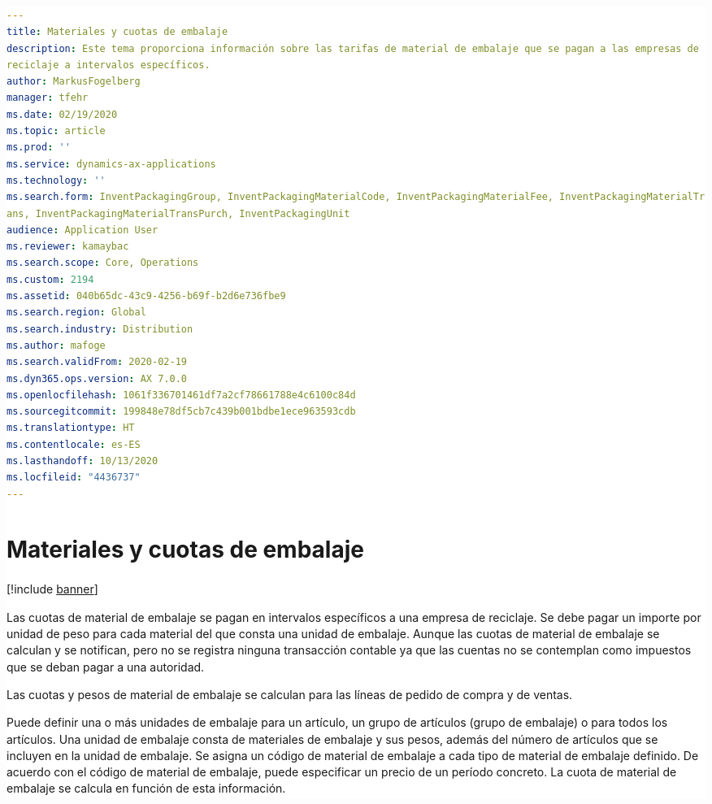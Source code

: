 ```yaml
---
title: Materiales y cuotas de embalaje
description: Este tema proporciona información sobre las tarifas de material de embalaje que se pagan a las empresas de reciclaje a intervalos específicos.
author: MarkusFogelberg
manager: tfehr
ms.date: 02/19/2020
ms.topic: article
ms.prod: ''
ms.service: dynamics-ax-applications
ms.technology: ''
ms.search.form: InventPackagingGroup, InventPackagingMaterialCode, InventPackagingMaterialFee, InventPackagingMaterialTrans, InventPackagingMaterialTransPurch, InventPackagingUnit
audience: Application User
ms.reviewer: kamaybac
ms.search.scope: Core, Operations
ms.custom: 2194
ms.assetid: 040b65dc-43c9-4256-b69f-b2d6e736fbe9
ms.search.region: Global
ms.search.industry: Distribution
ms.author: mafoge
ms.search.validFrom: 2020-02-19
ms.dyn365.ops.version: AX 7.0.0
ms.openlocfilehash: 1061f336701461df7a2cf78661788e4c6100c84d
ms.sourcegitcommit: 199848e78df5cb7c439b001bdbe1ece963593cdb
ms.translationtype: HT
ms.contentlocale: es-ES
ms.lasthandoff: 10/13/2020
ms.locfileid: "4436737"
---
```

# <a name="packing-materials-and-fees"></a>Materiales y cuotas de embalaje

[!include [banner](../includes/banner.md)]

Las cuotas de material de embalaje se pagan en intervalos específicos a una empresa de reciclaje. Se debe pagar un importe por unidad de peso para cada material del que consta una unidad de embalaje. Aunque las cuotas de material de embalaje se calculan y se notifican, pero no se registra ninguna transacción contable ya que las cuentas no se contemplan como impuestos que se deban pagar a una autoridad.

Las cuotas y pesos de material de embalaje se calculan para las líneas de pedido de compra y de ventas.

Puede definir una o más unidades de embalaje para un artículo, un grupo de artículos (grupo de embalaje) o para todos los artículos. Una unidad de embalaje consta de materiales de embalaje y sus pesos, además del número de artículos que se incluyen en la unidad de embalaje. Se asigna un código de material de embalaje a cada tipo de material de embalaje definido. De acuerdo con el código de material de embalaje, puede especificar un precio de un período concreto. La cuota de material de embalaje se calcula en función de esta información.
